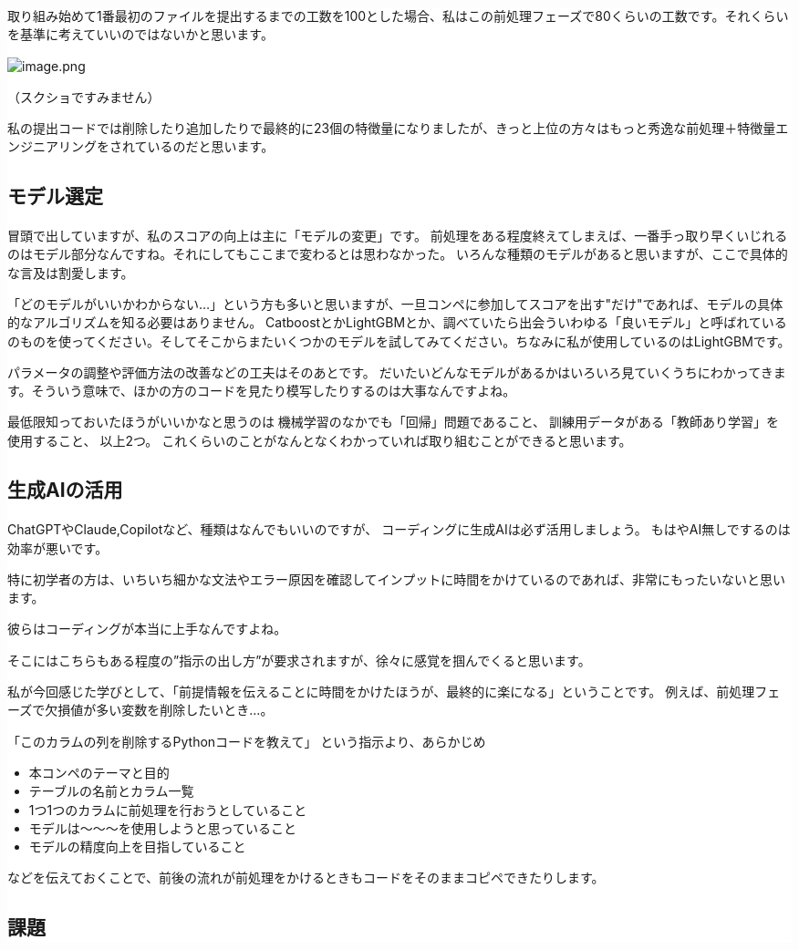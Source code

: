 取り組み始めて1番最初のファイルを提出するまでの工数を100とした場合、私はこの前処理フェーズで80くらいの工数です。それくらいを基準に考えていいのではないかと思います。

![image.png](https://qiita-image-store.s3.ap-northeast-1.amazonaws.com/0/3780099/cb51db1a-2653-9536-59dc-c24b9268bd81.png)

（スクショですみません）


私の提出コードでは削除したり追加したりで最終的に23個の特徴量になりましたが、きっと上位の方々はもっと秀逸な前処理＋特徴量エンジニアリングをされているのだと思います。

## モデル選定

冒頭で出していますが、私のスコアの向上は主に「モデルの変更」です。
前処理をある程度終えてしまえば、一番手っ取り早くいじれるのはモデル部分なんですね。それにしてもここまで変わるとは思わなかった。
いろんな種類のモデルがあると思いますが、ここで具体的な言及は割愛します。

「どのモデルがいいかわからない…」という方も多いと思いますが、一旦コンペに参加してスコアを出す"だけ"であれば、モデルの具体的なアルゴリズムを知る必要はありません。
CatboostとかLightGBMとか、調べていたら出会ういわゆる「良いモデル」と呼ばれているのものを使ってください。そしてそこからまたいくつかのモデルを試してみてください。ちなみに私が使用しているのはLightGBMです。


パラメータの調整や評価方法の改善などの工夫はそのあとです。
だいたいどんなモデルがあるかはいろいろ見ていくうちにわかってきます。そういう意味で、ほかの方のコードを見たり模写したりするのは大事なんですよね。

最低限知っておいたほうがいいかなと思うのは
機械学習のなかでも「回帰」問題であること、
訓練用データがある「教師あり学習」を使用すること、
以上2つ。
これくらいのことがなんとなくわかっていれば取り組むことができると思います。

## 生成AIの活用

ChatGPTやClaude,Copilotなど、種類はなんでもいいのですが、
コーディングに生成AIは必ず活用しましょう。
もはやAI無しでするのは効率が悪いです。

特に初学者の方は、いちいち細かな文法やエラー原因を確認してインプットに時間をかけているのであれば、非常にもったいないと思います。

彼らはコーディングが本当に上手なんですよね。

そこにはこちらもある程度の”指示の出し方”が要求されますが、徐々に感覚を掴んでくると思います。

私が今回感じた学びとして、「前提情報を伝えることに時間をかけたほうが、最終的に楽になる」ということです。
例えば、前処理フェーズで欠損値が多い変数を削除したいとき…。

「このカラムの列を削除するPythonコードを教えて」
という指示より、あらかじめ
- 本コンペのテーマと目的
- テーブルの名前とカラム一覧
- 1つ1つのカラムに前処理を行おうとしていること
- モデルは～～～を使用しようと思っていること
- モデルの精度向上を目指していること

などを伝えておくことで、前後の流れが前処理をかけるときもコードをそのままコピペできたりします。

## 課題
